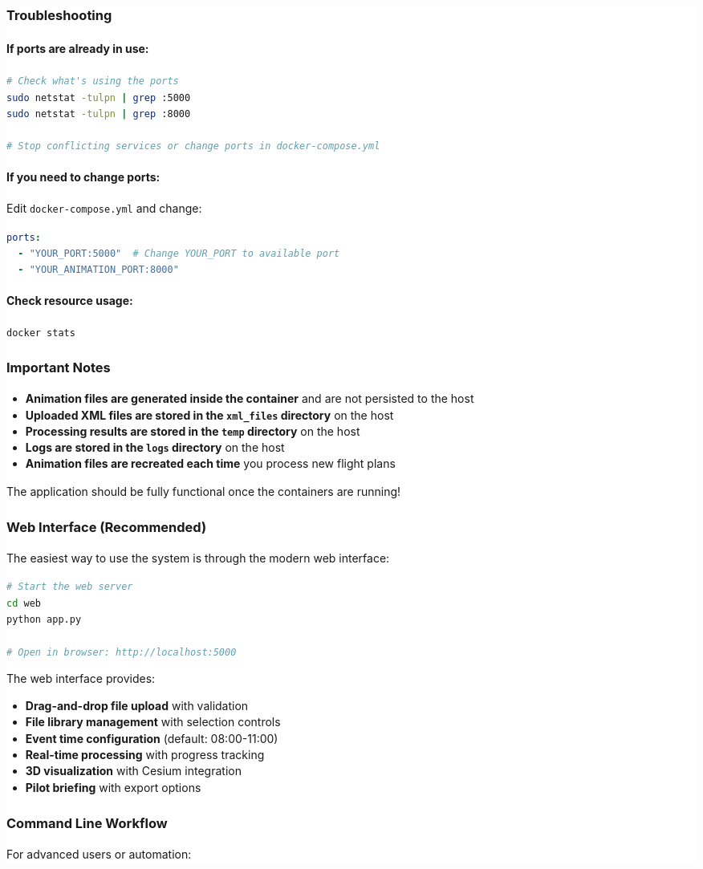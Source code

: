 ### Troubleshooting

#### If ports are already in use:
```bash
# Check what's using the ports
sudo netstat -tulpn | grep :5000
sudo netstat -tulpn | grep :8000

# Stop conflicting services or change ports in docker-compose.yml
```

#### If you need to change ports:
Edit `docker-compose.yml` and change:
```yaml
ports:
  - "YOUR_PORT:5000"  # Change YOUR_PORT to available port
  - "YOUR_ANIMATION_PORT:8000"
```

#### Check resource usage:
```bash
docker stats
```

### Important Notes

- **Animation files are generated inside the container** and are not persisted to the host
- **Uploaded XML files are stored in the `xml_files` directory** on the host
- **Processing results are stored in the `temp` directory** on the host
- **Logs are stored in the `logs` directory** on the host
- **Animation files are recreated each time** you process new flight plans

The application should be fully functional once the containers are running!

### Web Interface (Recommended)
The easiest way to use the system is through the modern web interface:

```bash
# Start the web server
cd web
python app.py

# Open in browser: http://localhost:5000
```

The web interface provides:
- **Drag-and-drop file upload** with validation
- **File library management** with selection controls
- **Event time configuration** (default: 08:00-11:00)
- **Real-time processing** with progress tracking
- **3D visualization** with Cesium integration
- **Pilot briefing** with export options

### Command Line Workflow
For advanced users or automation:
